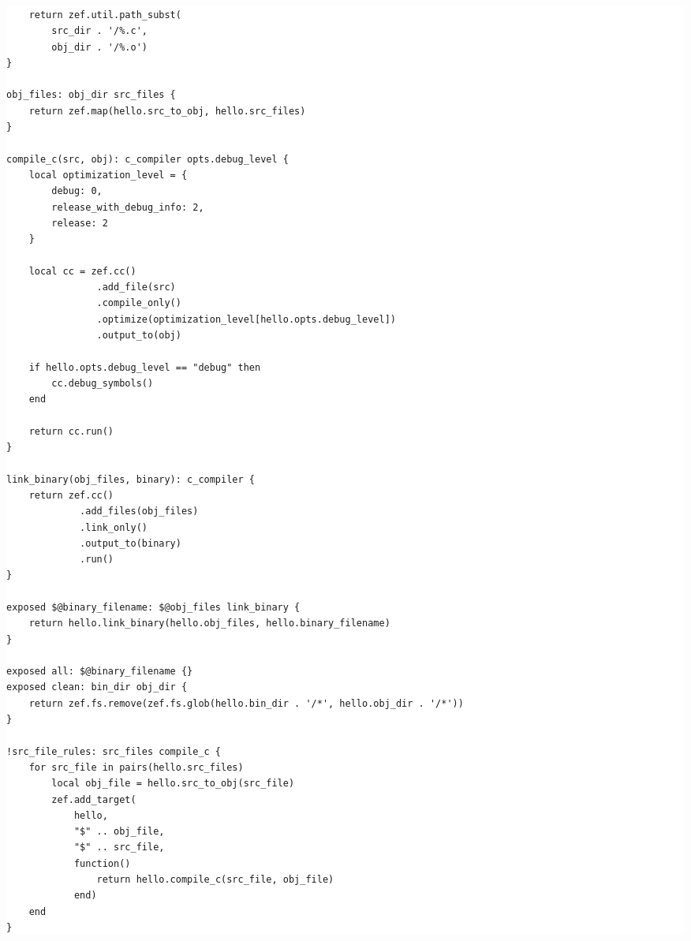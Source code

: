 ```
    return zef.util.path_subst(
        src_dir . '/%.c',
        obj_dir . '/%.o')
}

obj_files: obj_dir src_files {
    return zef.map(hello.src_to_obj, hello.src_files)
}

compile_c(src, obj): c_compiler opts.debug_level {
    local optimization_level = {
        debug: 0,
        release_with_debug_info: 2,
        release: 2
    }

    local cc = zef.cc()
                .add_file(src)
                .compile_only()
                .optimize(optimization_level[hello.opts.debug_level])
                .output_to(obj)

    if hello.opts.debug_level == "debug" then
        cc.debug_symbols()
    end

    return cc.run()
}

link_binary(obj_files, binary): c_compiler {
    return zef.cc()
             .add_files(obj_files)
             .link_only()
             .output_to(binary)
             .run()
}

exposed $@binary_filename: $@obj_files link_binary {
    return hello.link_binary(hello.obj_files, hello.binary_filename)
}

exposed all: $@binary_filename {}
exposed clean: bin_dir obj_dir {
    return zef.fs.remove(zef.fs.glob(hello.bin_dir . '/*', hello.obj_dir . '/*'))
}

!src_file_rules: src_files compile_c {
    for src_file in pairs(hello.src_files)
        local obj_file = hello.src_to_obj(src_file)
        zef.add_target(
            hello,
            "$" .. obj_file,
            "$" .. src_file,
            function() 
                return hello.compile_c(src_file, obj_file)
            end)
    end
}
```


[1]: https://stackoverflow.com/questions/12017580/c-build-systems-what-to-use
[2]: http://www.paulgraham.com/power.html
[3]: https://wiki.archlinux.org/index.php/The_Arch_Way
[4]: https://github.com/logicchains/LPATHBench/blob/master/writeup.md